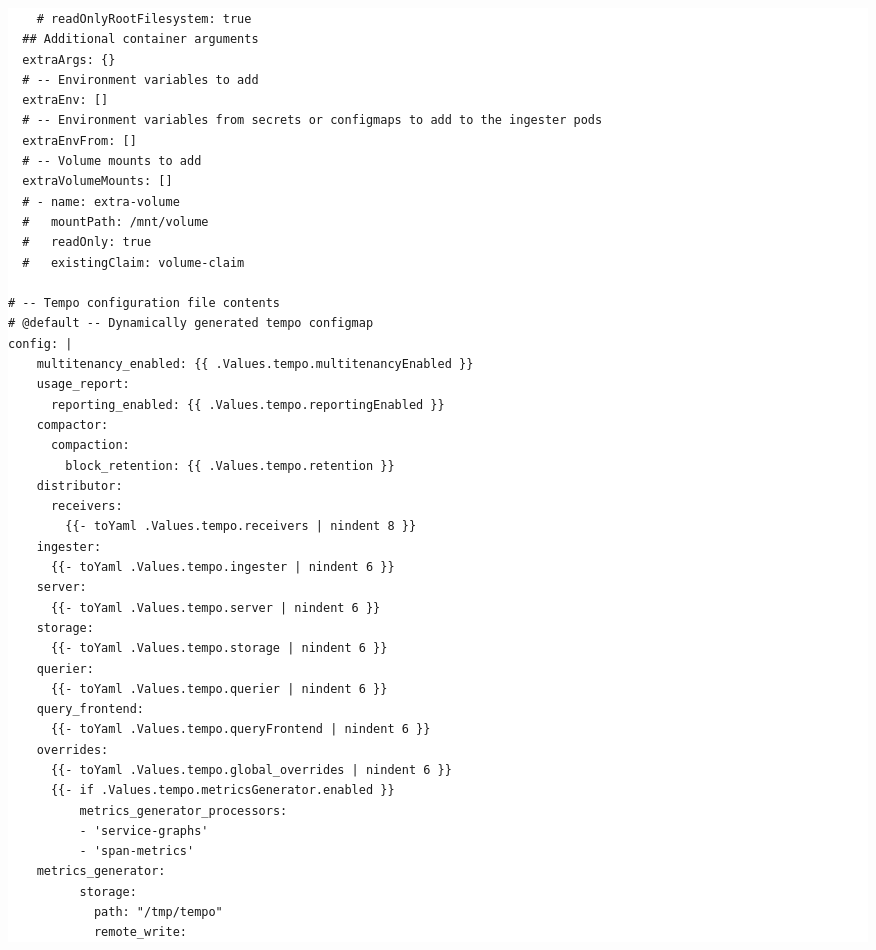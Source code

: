         # readOnlyRootFilesystem: true
      ## Additional container arguments
      extraArgs: {}
      # -- Environment variables to add
      extraEnv: []
      # -- Environment variables from secrets or configmaps to add to the ingester pods
      extraEnvFrom: []
      # -- Volume mounts to add
      extraVolumeMounts: []
      # - name: extra-volume
      #   mountPath: /mnt/volume
      #   readOnly: true
      #   existingClaim: volume-claim

    # -- Tempo configuration file contents
    # @default -- Dynamically generated tempo configmap
    config: |
        multitenancy_enabled: {{ .Values.tempo.multitenancyEnabled }}
        usage_report:
          reporting_enabled: {{ .Values.tempo.reportingEnabled }}
        compactor:
          compaction:
            block_retention: {{ .Values.tempo.retention }}
        distributor:
          receivers:
            {{- toYaml .Values.tempo.receivers | nindent 8 }}
        ingester:
          {{- toYaml .Values.tempo.ingester | nindent 6 }}
        server:
          {{- toYaml .Values.tempo.server | nindent 6 }}
        storage:
          {{- toYaml .Values.tempo.storage | nindent 6 }}
        querier:
          {{- toYaml .Values.tempo.querier | nindent 6 }}
        query_frontend:
          {{- toYaml .Values.tempo.queryFrontend | nindent 6 }}
        overrides:
          {{- toYaml .Values.tempo.global_overrides | nindent 6 }}
          {{- if .Values.tempo.metricsGenerator.enabled }}
              metrics_generator_processors:
              - 'service-graphs'
              - 'span-metrics'
        metrics_generator:
              storage:
                path: "/tmp/tempo"
                remote_write:
